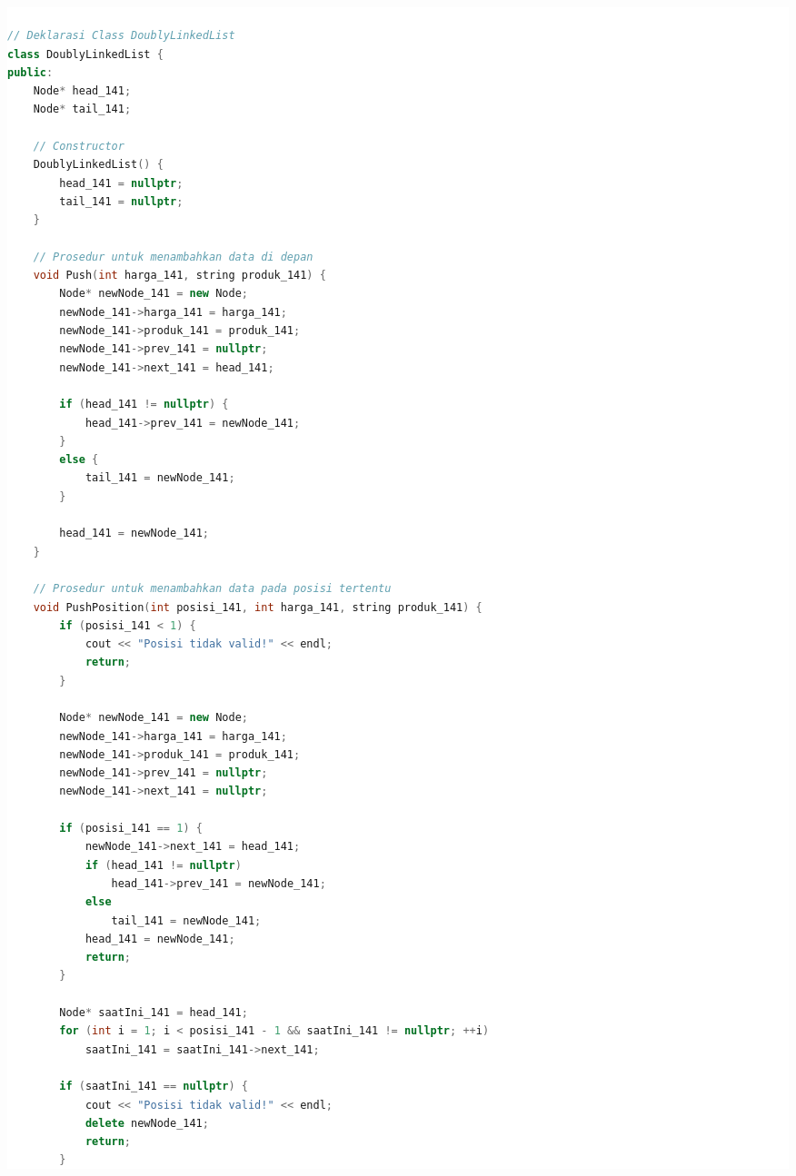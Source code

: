 ```C++

// Deklarasi Class DoublyLinkedList
class DoublyLinkedList {
public:
    Node* head_141;
    Node* tail_141;

    // Constructor
    DoublyLinkedList() {
        head_141 = nullptr;
        tail_141 = nullptr;
    }

    // Prosedur untuk menambahkan data di depan
    void Push(int harga_141, string produk_141) {
        Node* newNode_141 = new Node;
        newNode_141->harga_141 = harga_141;
        newNode_141->produk_141 = produk_141;
        newNode_141->prev_141 = nullptr;
        newNode_141->next_141 = head_141;

        if (head_141 != nullptr) {
            head_141->prev_141 = newNode_141;
        }
        else {
            tail_141 = newNode_141;
        }

        head_141 = newNode_141;
    }

    // Prosedur untuk menambahkan data pada posisi tertentu
    void PushPosition(int posisi_141, int harga_141, string produk_141) {
        if (posisi_141 < 1) {
            cout << "Posisi tidak valid!" << endl;
            return;
        }

        Node* newNode_141 = new Node;
        newNode_141->harga_141 = harga_141;
        newNode_141->produk_141 = produk_141;
        newNode_141->prev_141 = nullptr;
        newNode_141->next_141 = nullptr;

        if (posisi_141 == 1) {
            newNode_141->next_141 = head_141;
            if (head_141 != nullptr)
                head_141->prev_141 = newNode_141;
            else
                tail_141 = newNode_141;
            head_141 = newNode_141;
            return;
        }

        Node* saatIni_141 = head_141;
        for (int i = 1; i < posisi_141 - 1 && saatIni_141 != nullptr; ++i)
            saatIni_141 = saatIni_141->next_141;

        if (saatIni_141 == nullptr) {
            cout << "Posisi tidak valid!" << endl;
            delete newNode_141;
            return;
        }
```